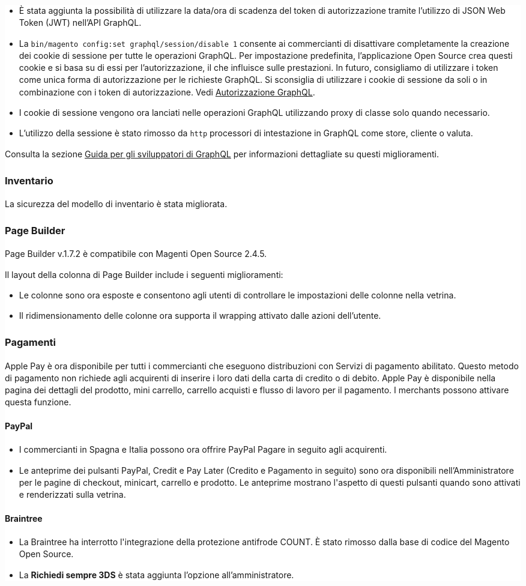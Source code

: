 * È stata aggiunta la possibilità di utilizzare la data/ora di scadenza del token di autorizzazione tramite l’utilizzo di JSON Web Token (JWT) nell’API GraphQL.

* La `bin/magento config:set graphql/session/disable 1` consente ai commercianti di disattivare completamente la creazione dei cookie di sessione per tutte le operazioni GraphQL. Per impostazione predefinita, l’applicazione Open Source crea questi cookie e si basa su di essi per l’autorizzazione, il che influisce sulle prestazioni. In futuro, consigliamo di utilizzare i token come unica forma di autorizzazione per le richieste GraphQL. Si sconsiglia di utilizzare i cookie di sessione da soli o in combinazione con i token di autorizzazione. Vedi [Autorizzazione GraphQL](https://devdocs.magento.com/guides/v2.4/graphql/authorization-tokens.html). 

* I cookie di sessione vengono ora lanciati nelle operazioni GraphQL utilizzando proxy di classe solo quando necessario. 

* L’utilizzo della sessione è stato rimosso da `http` processori di intestazione in GraphQL come store, cliente o valuta. 

Consulta la sezione [Guida per gli sviluppatori di GraphQL](https://devdocs.magento.com/guides/v2.4/graphql/) per informazioni dettagliate su questi miglioramenti.

### Inventario

La sicurezza del modello di inventario è stata migliorata.

### Page Builder

Page Builder v.1.7.2 è compatibile con Magenti Open Source 2.4.5.

Il layout della colonna di Page Builder include i seguenti miglioramenti: 

* Le colonne sono ora esposte e consentono agli utenti di controllare le impostazioni delle colonne nella vetrina.

* Il ridimensionamento delle colonne ora supporta il wrapping attivato dalle azioni dell’utente.

### Pagamenti

Apple Pay è ora disponibile per tutti i commercianti che eseguono distribuzioni con Servizi di pagamento abilitato. Questo metodo di pagamento non richiede agli acquirenti di inserire i loro dati della carta di credito o di debito. Apple Pay è disponibile nella pagina dei dettagli del prodotto, mini carrello, carrello acquisti e flusso di lavoro per il pagamento. I merchants possono attivare questa funzione.

#### PayPal

* I commercianti in Spagna e Italia possono ora offrire PayPal Pagare in seguito agli acquirenti.  

* Le anteprime dei pulsanti PayPal, Credit e Pay Later (Credito e Pagamento in seguito) sono ora disponibili nell’Amministratore per le pagine di checkout, minicart, carrello e prodotto. Le anteprime mostrano l&#39;aspetto di questi pulsanti quando sono attivati e renderizzati sulla vetrina.

#### Braintree

* La Braintree ha interrotto l&#39;integrazione della protezione antifrode COUNT. È stato rimosso dalla base di codice del Magento Open Source.

* La **Richiedi sempre 3DS** è stata aggiunta l’opzione all’amministratore.
